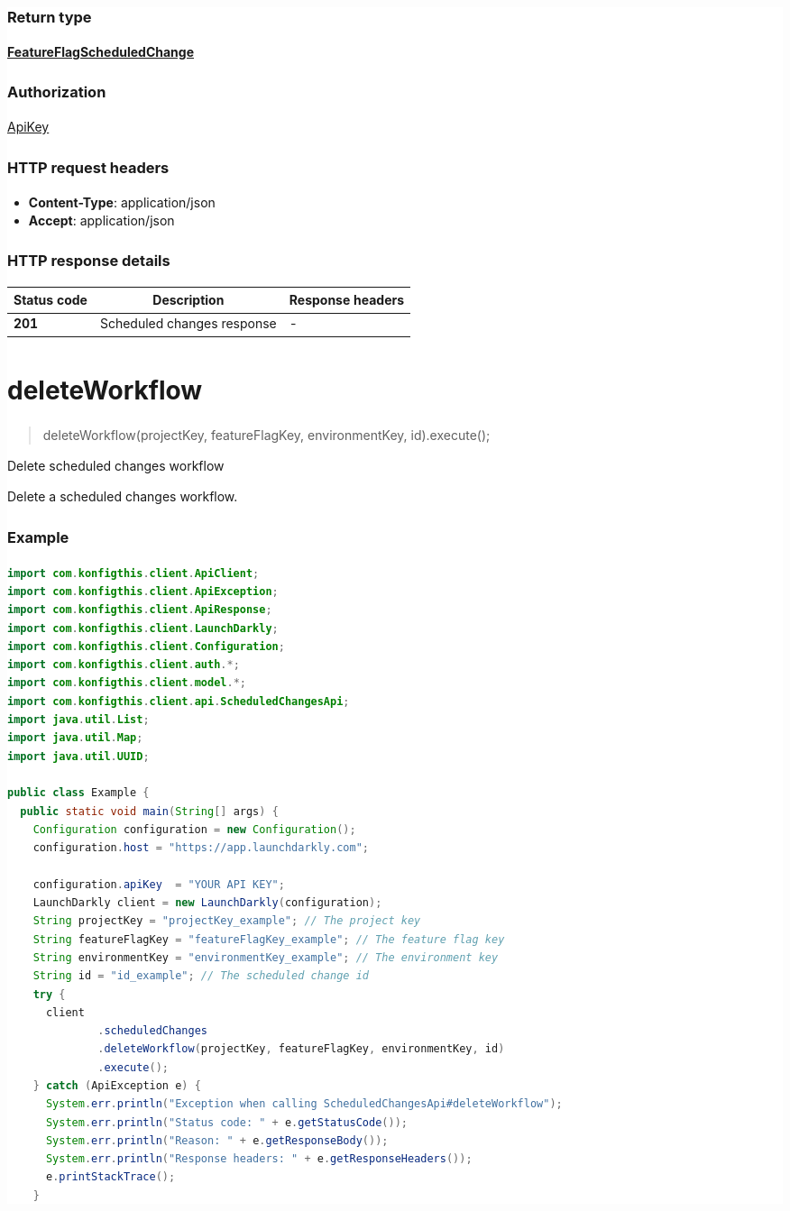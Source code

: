 ### Return type

[**FeatureFlagScheduledChange**](FeatureFlagScheduledChange.md)

### Authorization

[ApiKey](../README.md#ApiKey)

### HTTP request headers

 - **Content-Type**: application/json
 - **Accept**: application/json

### HTTP response details
| Status code | Description | Response headers |
|-------------|-------------|------------------|
| **201** | Scheduled changes response |  -  |

<a name="deleteWorkflow"></a>
# **deleteWorkflow**
> deleteWorkflow(projectKey, featureFlagKey, environmentKey, id).execute();

Delete scheduled changes workflow

Delete a scheduled changes workflow.

### Example
```java
import com.konfigthis.client.ApiClient;
import com.konfigthis.client.ApiException;
import com.konfigthis.client.ApiResponse;
import com.konfigthis.client.LaunchDarkly;
import com.konfigthis.client.Configuration;
import com.konfigthis.client.auth.*;
import com.konfigthis.client.model.*;
import com.konfigthis.client.api.ScheduledChangesApi;
import java.util.List;
import java.util.Map;
import java.util.UUID;

public class Example {
  public static void main(String[] args) {
    Configuration configuration = new Configuration();
    configuration.host = "https://app.launchdarkly.com";
    
    configuration.apiKey  = "YOUR API KEY";
    LaunchDarkly client = new LaunchDarkly(configuration);
    String projectKey = "projectKey_example"; // The project key
    String featureFlagKey = "featureFlagKey_example"; // The feature flag key
    String environmentKey = "environmentKey_example"; // The environment key
    String id = "id_example"; // The scheduled change id
    try {
      client
              .scheduledChanges
              .deleteWorkflow(projectKey, featureFlagKey, environmentKey, id)
              .execute();
    } catch (ApiException e) {
      System.err.println("Exception when calling ScheduledChangesApi#deleteWorkflow");
      System.err.println("Status code: " + e.getStatusCode());
      System.err.println("Reason: " + e.getResponseBody());
      System.err.println("Response headers: " + e.getResponseHeaders());
      e.printStackTrace();
    }
```